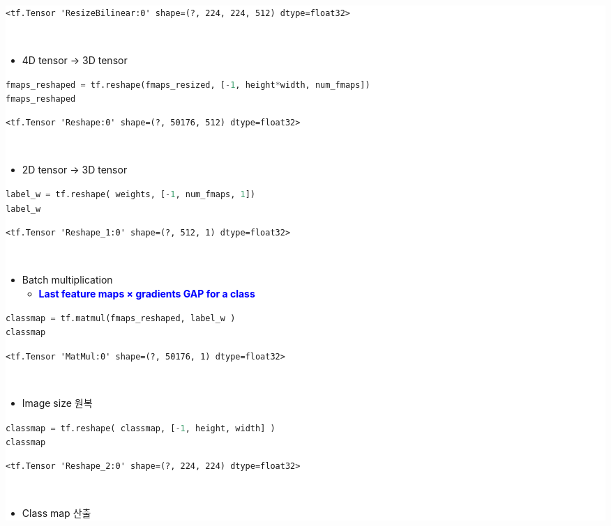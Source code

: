 


    <tf.Tensor 'ResizeBilinear:0' shape=(?, 224, 224, 512) dtype=float32>

<br>

- 4D tensor $\rightarrow$ 3D tensor

```python
fmaps_reshaped = tf.reshape(fmaps_resized, [-1, height*width, num_fmaps]) 
fmaps_reshaped
```




    <tf.Tensor 'Reshape:0' shape=(?, 50176, 512) dtype=float32>

<br>

- 2D tensor $\rightarrow$ 3D tensor


```python
label_w = tf.reshape( weights, [-1, num_fmaps, 1])
label_w
```




    <tf.Tensor 'Reshape_1:0' shape=(?, 512, 1) dtype=float32>


<br>

- Batch multiplication
	- **<span style='color:blue'>Last feature maps $\times$ gradients GAP for a class </span>**

```python
classmap = tf.matmul(fmaps_reshaped, label_w )
classmap
```




    <tf.Tensor 'MatMul:0' shape=(?, 50176, 1) dtype=float32>


<br>

- Image size 원복

```python
classmap = tf.reshape( classmap, [-1, height, width] )
classmap
```




    <tf.Tensor 'Reshape_2:0' shape=(?, 224, 224) dtype=float32>


<br>


- Class map 산출

